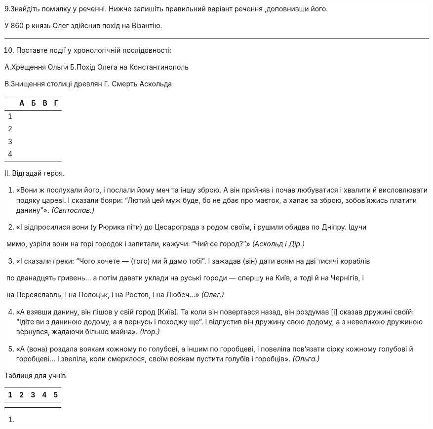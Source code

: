 9.Знайдіть помилку у реченні. Нижче запишіть правильний варіант речення ,доповнивши його.

У 860 р князь Олег здійснив похід на Візантію.

__________________________________________________________________________________________________________________________________________________________

10. Поставте події у хронологічній послідовності:

А.Хрещення Ольги              Б.Похід Олега на Константинополь

В.Знищення столиці древлян    Г. Смерть Аскольда 

|      | А    | Б    | В    | Г    |
| ---- | ---- | ---- | ---- | ---- |
| 1    |      |      |      |      |
| 2    |      |      |      |      |
| 3    |      |      |      |      |
| 4    |      |      |      |      |

ІІ. Відгадай героя.

1. «Вони ж послухали його, і послали йому меч та іншу зброю. А він прийняв і почав любуватися і хвалити й висловлюва­ти подяку цареві. І сказали бояри: “Лютий цей муж буде, бо не дбає про маєток, а хапає за зброю, зобов’яжись пла­тити данину”». *(Святослав.)*

2. «І відпросилися вони (у Рюрика піти) до Цесарограда з ро­дом своїм, і рушили обидва по Дніпру. Ідучи 

​      мимо, узріли вони на горі городок і запитали, кажучи: “Чий се город?”» *(Аскольд і Дір.)*

3. «І сказали греки: “Чого хочете — (того) ми й дамо тобі”. І зажадав (він) дати воям на дві тисячі кораблів

​     по дванад­цять гривень... а потім давати уклади на руські городи — спершу на Київ, а тоді й на Чернігів, і 

​    на Переяславль, і на Полоцьк, і на Ростов, і на Любеч...» *(Олег.)*

4. «А взявши данину, він пішов у свій город [Київ]. Та коли він повертався назад, він роздумав [і] сказав дружині своїй: “Ідіте ви з даниною додому, а я вернусь і походжу ще”. І відпустив він дружину свою додому, а з невеликою дру­жиною вернувся, жадаючи більше майна». *(Ігор.)*

5. «А (вона) роздала воякам кожному по голубові, а іншим по горобцеві, і повеліла пов’язати сірку кожному голубові й горобцеві... І звеліла, коли смерклося, своїм воякам пус­тити голубів і горобців». *(Ольга.)*

Таблиця для учнів

| 1    | 2    | 3    | 4    | 5    |
| ---- | ---- | ---- | ---- | ---- |
|      |      |      |      |      |
|      |      |      |      |      |

1.
